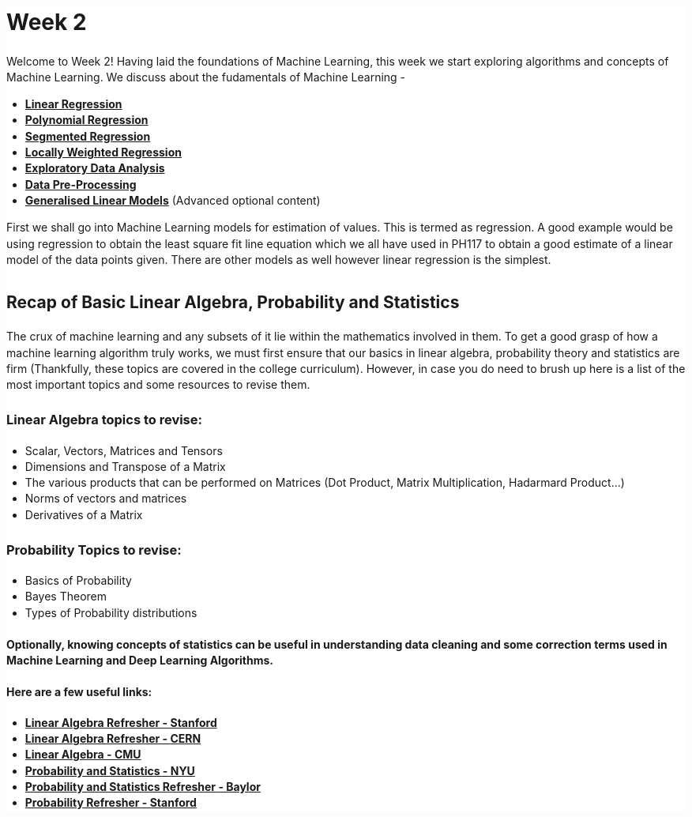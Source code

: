 # Week 2

Welcome to Week 2! Having laid the foundations of Machine Learning, this week we start exploring algorithms and concepts of Machine Learning. We discuss about the fudamentals of Machine Learning - 

* **[Linear Regression](#linear-regression)**
* **[Polynomial Regression](#polynomial-regression)**
* **[Segmented Regression](#segmented-regression)**
* **[Locally Weighted Regression](#locally-weighted-regression)**
* **[Exploratory Data Analysis](#exploratory-data-analysis)**
* **[Data Pre-Processing](#data-pre-processing)**
* **[Generalised Linear Models](#generalised-linear-models)** (Advanced optional content)

First we shall go into Machine Learning models for estimation of values. This is termed as regression. A good example would be using regression to obtain the least square fit line equation which we all have used in PH117 to obtain a good estimate of a linear model of the data points given. There are other models as well however linear regression is the simplest.  
## Recap of Basic Linear Algebra, Probability and Statistics

The crux of machine learning and any subsets of it lie within the mathematics involved in them. To get a good grasp of how a machine learning algorithm truly works, we must first ensure that our basics in linear algebra, probability theory and statistics are firm (Thankfully, these topics are covered in the college curriculum). However, in case you do need to brush up here is a list of the most important topics and some resources to revise them.
### Linear Algebra topics to revise:
* Scalar, Vectors, Matrices and Tensors
* Dimensions and Transpose of a Matrix
* The various products that can be performed on Matrices (Dot Product, Matrix Multiplication, Hadarmard Product...)
* Norms of vectors and matrices
* Derivatives of a Matrix

### Probability Topics to revise:
* Basics of Probability
* Bayes Theorem
* Types of Probability distributions
#### Optionally, knowing concepts of statistics can be useful in understanding data cleaning and some correction terms used in Machine Learning and Deep Learning Algorithms.

#### Here are a few useful links:

* **[Linear Algebra Refresher - Stanford](https://stanford.edu/~shervine/teaching/cs-229/refresher-algebra-calculus)**
* **[Linear Algebra Refresher - CERN](https://cas.web.cern.ch/sites/default/files/lectures/thessaloniki-2018/linalg-lect-1.pdf)**
* **[Linear Algebra - CMU](http://mlsp.cs.cmu.edu/courses/fall2019/lectures/lecture3_linear_algebra_part2.pdf)**
* **[Probability and Statistics - NYU](https://cims.nyu.edu/~cfgranda/pages/stuff/probability_stats_for_DS.pdf)**
* **[Probability and Statistics Refresher - Baylor](http://cs.baylor.edu/~hamerly/courses/5325_17s/resources/haas_prob_stats_refresher.pdf)**
* **[Probability Refresher - Stanford](https://stanford.edu/~shervine/teaching/cs-229/refresher-probabilities-statistics)**
